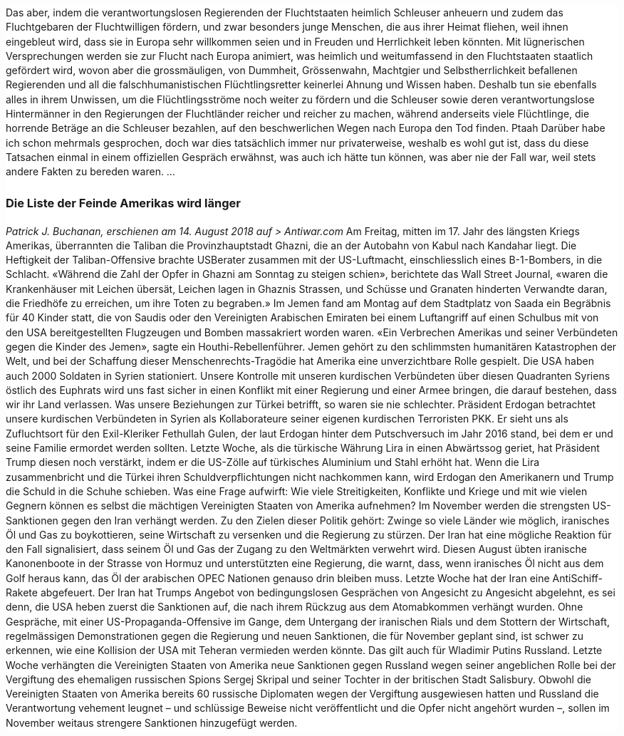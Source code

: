 Das aber, indem die verantwortungslosen Regierenden der Fluchtstaaten heimlich Schleuser anheuern und zudem das Fluchtgebaren der Fluchtwilligen fördern, und zwar besonders junge Menschen, die aus ihrer Heimat fliehen, weil ihnen eingebleut wird, dass sie in Europa sehr willkommen seien und in Freuden und Herrlichkeit leben könnten. Mit lügnerischen Versprechungen werden sie zur Flucht nach Europa animiert, was heimlich und weitumfassend in den Fluchtstaaten staatlich gefördert wird, wovon aber die grossmäuligen, von Dummheit, Grössenwahn, Machtgier und Selbstherrlichkeit befallenen Regierenden und all die falschhumanistischen Flüchtlingsretter keinerlei Ahnung und Wissen haben. Deshalb tun sie ebenfalls alles in ihrem Unwissen, um die Flüchtlingsströme noch weiter zu fördern und die Schleuser sowie deren verantwortungslose Hintermänner in den Regierungen der Fluchtländer reicher und reicher zu machen, während anderseits viele Flüchtlinge, die horrende Beträge an die Schleuser bezahlen, auf den beschwerlichen Wegen nach Europa den Tod finden.
Ptaah      Darüber habe ich schon mehrmals gesprochen, doch war dies tatsächlich immer nur privaterweise, weshalb es wohl gut ist, dass du diese Tatsachen einmal in einem offiziellen Gespräch erwähnst, was auch ich hätte tun können, was aber nie der Fall war, weil stets andere Fakten zu bereden waren. …
### Die Liste der Feinde Amerikas wird länger
_Patrick J. Buchanan, erschienen am 14. August 2018 auf > Antiwar.com_ Am Freitag, mitten im 17. Jahr des längsten Kriegs Amerikas, überrannten die Taliban die Provinzhauptstadt Ghazni, die an der Autobahn von Kabul nach Kandahar liegt. Die Heftigkeit der Taliban-Offensive brachte USBerater zusammen mit der US-Luftmacht, einschliesslich eines B-1-Bombers, in die Schlacht. «Während die Zahl der Opfer in Ghazni am Sonntag zu steigen schien», berichtete das Wall Street Journal, «waren die Krankenhäuser mit Leichen übersät, Leichen lagen in Ghaznis Strassen, und Schüsse und Granaten hinderten Verwandte daran, die Friedhöfe zu erreichen, um ihre Toten zu begraben.» Im Jemen fand am Montag auf dem Stadtplatz von Saada ein Begräbnis für 40 Kinder statt, die von Saudis oder den Vereinigten Arabischen Emiraten bei einem Luftangriff auf einen Schulbus mit von den USA bereitgestellten Flugzeugen und Bomben massakriert worden waren.
«Ein Verbrechen Amerikas und seiner Verbündeten gegen die Kinder des Jemen», sagte ein Houthi-Rebellenführer. Jemen gehört zu den schlimmsten humanitären Katastrophen der Welt, und bei der Schaffung dieser Menschenrechts-Tragödie hat Amerika eine unverzichtbare Rolle gespielt. Die USA haben auch 2000 Soldaten in Syrien stationiert. Unsere Kontrolle mit unseren kurdischen Verbündeten über diesen Quadranten Syriens östlich des Euphrats wird uns fast sicher in einen Konflikt mit einer Regierung und einer Armee bringen, die darauf bestehen, dass wir ihr Land verlassen.
Was unsere Beziehungen zur Türkei betrifft, so waren sie nie schlechter. Präsident Erdogan betrachtet unsere kurdischen Verbündeten in Syrien als Kollaborateure seiner eigenen kurdischen Terroristen PKK. Er sieht uns als Zufluchtsort für den Exil-Kleriker Fethullah Gulen, der laut Erdogan hinter dem Putschversuch im Jahr 2016 stand, bei dem er und seine Familie ermordet werden sollten.
Letzte Woche, als die türkische Währung Lira in einen Abwärtssog geriet, hat Präsident Trump diesen noch verstärkt, indem er die US-Zölle auf türkisches Aluminium und Stahl erhöht hat. Wenn die Lira zusammenbricht und die Türkei ihren Schuldverpflichtungen nicht nachkommen kann, wird Erdogan den Amerikanern und Trump die Schuld in die Schuhe schieben. Was eine Frage aufwirft: Wie viele Streitigkeiten, Konflikte und Kriege und mit wie vielen Gegnern können es selbst die mächtigen Vereinigten Staaten von Amerika aufnehmen?
Im November werden die strengsten US-Sanktionen gegen den Iran verhängt werden. Zu den Zielen dieser Politik gehört: Zwinge so viele Länder wie möglich, iranisches Öl und Gas zu boykottieren, seine Wirtschaft zu versenken und die Regierung zu stürzen. Der Iran hat eine mögliche Reaktion für den Fall signalisiert, dass seinem Öl und Gas der Zugang zu den Weltmärkten verwehrt wird. Diesen August übten iranische Kanonenboote in der Strasse von Hormuz und unterstützten eine Regierung, die warnt, dass, wenn iranisches Öl nicht aus dem Golf heraus kann, das Öl der arabischen OPEC Nationen genauso drin bleiben muss. Letzte Woche hat der Iran eine AntiSchiff-Rakete abgefeuert. Der Iran hat Trumps Angebot von bedingungslosen Gesprächen von Angesicht zu Angesicht abgelehnt, es sei denn, die USA heben zuerst die Sanktionen auf, die nach ihrem Rückzug aus dem Atomabkommen verhängt wurden.
Ohne Gespräche, mit einer US-Propaganda-Offensive im Gange, dem Untergang der iranischen Rials und dem Stottern der Wirtschaft, regelmässigen Demonstrationen gegen die Regierung und neuen Sanktionen, die für November geplant sind, ist schwer zu erkennen, wie eine Kollision der USA mit Teheran vermieden werden könnte. Das gilt auch für Wladimir Putins Russland. Letzte Woche verhängten die Vereinigten Staaten von Amerika neue Sanktionen gegen Russland wegen seiner angeblichen Rolle bei der Vergiftung des ehemaligen russischen Spions Sergej Skripal und seiner Tochter in der britischen Stadt Salisbury. Obwohl die Vereinigten Staaten von Amerika bereits 60 russische Diplomaten wegen der Vergiftung ausgewiesen hatten und Russland die Verantwortung vehement leugnet – und schlüssige Beweise nicht veröffentlicht und die Opfer nicht angehört wurden –, sollen im November weitaus strengere Sanktionen hinzugefügt werden.